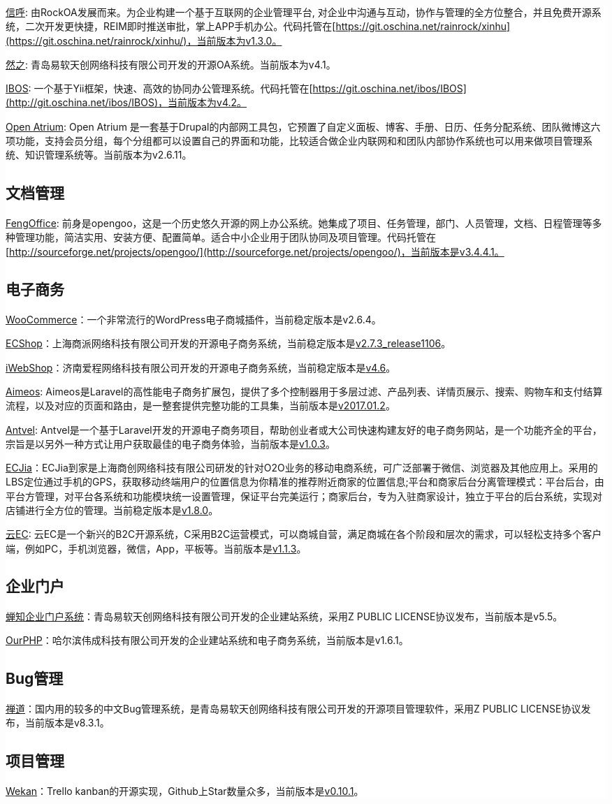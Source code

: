 [信呼](http://www.xh829.com/): 由RockOA发展而来。为企业构建一个基于互联网的企业管理平台, 对企业中沟通与互动，协作与管理的全方位整合，并且免费开源系统，二次开发更快捷，REIM即时推送审批，掌上APP手机办公。代码托管在[https://git.oschina.net/rainrock/xinhu](https://git.oschina.net/rainrock/xinhu/)，当前版本为v1.3.0。    

[然之](https://www.ranzhico.com/): 青岛易软天创网络科技有限公司开发的开源OA系统。当前版本为v4.1。  

[IBOS](http://www.ibos.com.cn/): 一个基于Yii框架，快速、高效的协同办公管理系统。代码托管在[https://git.oschina.net/ibos/IBOS](http://git.oschina.net/ibos/IBOS)，当前版本为v4.2。

[Open Atrium](http://www.openatrium.com/): Open Atrium 是一套基于Drupal的内部网工具包，它预置了自定义面板、博客、手册、日历、任务分配系统、团队微博这六项功能，支持会员分组，每个分组都可以设置自己的界面和功能，比较适合做企业内联网和和团队内部协作系统也可以用来做项目管理系统、知识管理系统等。当前版本为v2.6.11。   

## 文档管理
[FengOffice](http://www.fengoffice.com/): 前身是opengoo，这是一个历史悠久开源的网上办公系统。她集成了项目、任务管理，部门、人员管理，文档、日程管理等多种管理功能，简洁实用、安装方便、配置简单。适合中小企业用于团队协同及项目管理。代码托管在[http://sourceforge.net/projects/opengoo/](http://sourceforge.net/projects/opengoo/)，当前版本是v3.4.4.1。  

## 电子商务
[WooCommerce](https://www.woothemes.com/woocommerce/)：一个非常流行的WordPress电子商城插件，当前稳定版本是v2.6.4。   

[ECShop](http://www.ecshop.com/)：上海商派网络科技有限公司开发的开源电子商务系统，当前稳定版本是[v2.7.3_release1106](http://download.ecshop.com/2.7.3/ECShop_V2.7.3_UTF8_release1106.rar)。   

[iWebShop](http://aircheng.com/)：济南爱程网络科技有限公司开发的开源电子商务系统，当前稳定版本是[v4.6](http://pan.baidu.com/s/1pLtUUoj)。   

[Aimeos](https://github.com/Fixhub/Fixhub/): Aimeos是Laravel的高性能电子商务扩展包，提供了多个控制器用于多层过滤、产品列表、详情页展示、搜索、购物车和支付结算流程，以及对应的页面和路由，是一整套提供完整功能的工具集，当前版本是[v2017.01.2](https://github.com/aimeos/aimeos-laravel/archive/2017.01.2.zip)。   

[Antvel](https://github.com/ant-vel/antVel/): Antvel是一个基于Laravel开发的开源电子商务项目，帮助创业者或大公司快速构建友好的电子商务网站，是一个功能齐全的平台，宗旨是以另外一种方式让用户获取最佳的电子商务体验，当前版本是[v1.0.3](https://github.com/ant-vel/Antvel/archive/v1.0.3.zip)。   

[ECJia](https://ecjia.com/)：ECJia到家是上海商创网络科技有限公司研发的针对O2O业务的移动电商系统，可广泛部署于微信、浏览器及其他应用上。采用的LBS定位通过手机的GPS，获取移动终端用户的位置信息为你精准的推荐附近商家的位置信息;平台和商家后台分离管理模式：平台后台，由平台方管理，对平台各系统和功能模块统一设置管理，保证平台完美运行；商家后台，专为入驻商家设计，独立于平台的后台系统，实现对店铺进行全方位的管理。当前稳定版本是[v1.8.0](https://ecjia.com/download.html)。   

[云EC](http://www.yunec.cn/): 云EC是一个新兴的B2C开源系统，C采用B2C运营模式，可以商城自营，满足商城在各个阶段和层次的需求，可以轻松支持多个客户端，例如PC，手机浏览器，微信，App，平板等。当前版本是[v1.1.3](http://www.yunec.cn/download.html?do=file)。   

## 企业门户
[蝉知企业门户系统](http://www.chanzhi.org/)：青岛易软天创网络科技有限公司开发的企业建站系统，采用Z PUBLIC LICENSE协议发布，当前版本是v5.5。   

[OurPHP](http://www.ourphp.net/)：哈尔滨伟成科技有限公司开发的企业建站系统和电子商务系统，当前版本是v1.6.1。    

## Bug管理
[禅道](http://www.zentao.net/)：国内用的较多的中文Bug管理系统，是青岛易软天创网络科技有限公司开发的开源项目管理软件，采用Z PUBLIC LICENSE协议发布，当前版本是v8.3.1。  

## 项目管理
[Wekan](https://github.com/wekan/wekan/)：Trello kanban的开源实现，Github上Star数量众多，当前版本是[v0.10.1](https://github.com/wekan/wekan/archive/v0.10.1.zip)。  
